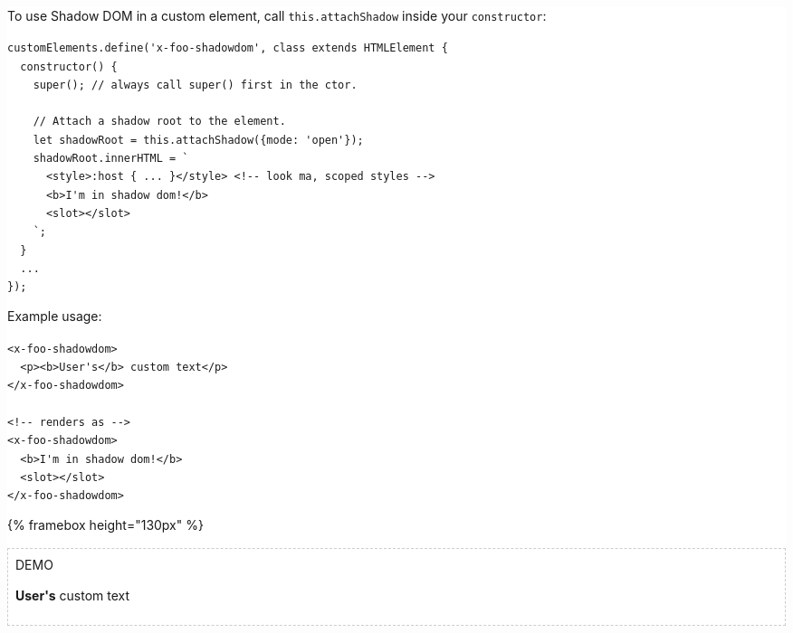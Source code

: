 
To use Shadow DOM in a custom element, call `this.attachShadow` inside your `constructor`:

    customElements.define('x-foo-shadowdom', class extends HTMLElement {
      constructor() {
        super(); // always call super() first in the ctor.

        // Attach a shadow root to the element.
        let shadowRoot = this.attachShadow({mode: 'open'});
        shadowRoot.innerHTML = `
          <style>:host { ... }</style> <!-- look ma, scoped styles -->
          <b>I'm in shadow dom!</b>
          <slot></slot>
        `;
      }
      ...
    });

Example usage:

    <x-foo-shadowdom>
      <p><b>User's</b> custom text</p>
    </x-foo-shadowdom>

    <!-- renders as -->
    <x-foo-shadowdom>
      <b>I'm in shadow dom!</b>
      <slot></slot>
    </x-foo-shadowdom>

{% framebox height="130px" %}
<style>
.demoarea {
  padding: 8px;
  border: 1px dashed #ccc;
}

.demoarea::before {
  content: 'DEMO';
  display: block;
}
</style>

<div class="demoarea">
  <x-foo-shadowdom>
    <p><b>User's</b> custom text</p>
  </x-foo-shadowdom>
</div>

<script>
const supportsCustomElementsV1 = 'customElements' in window;

if (supportsCustomElementsV1) {
  customElements.define('x-foo-shadowdom', class extends HTMLElement {
    constructor() {
      super(); // always call super() first in the ctor.
      let shadowRoot = this.attachShadow({mode: 'open'});
      shadowRoot.innerHTML = `
        <b>I'm in shadow dom!</b>
        <slot></slot>
      `;
    }
  });
} else {
  if (self.frameElement) {
    self.frameElement.style.display = 'none';
  }
}